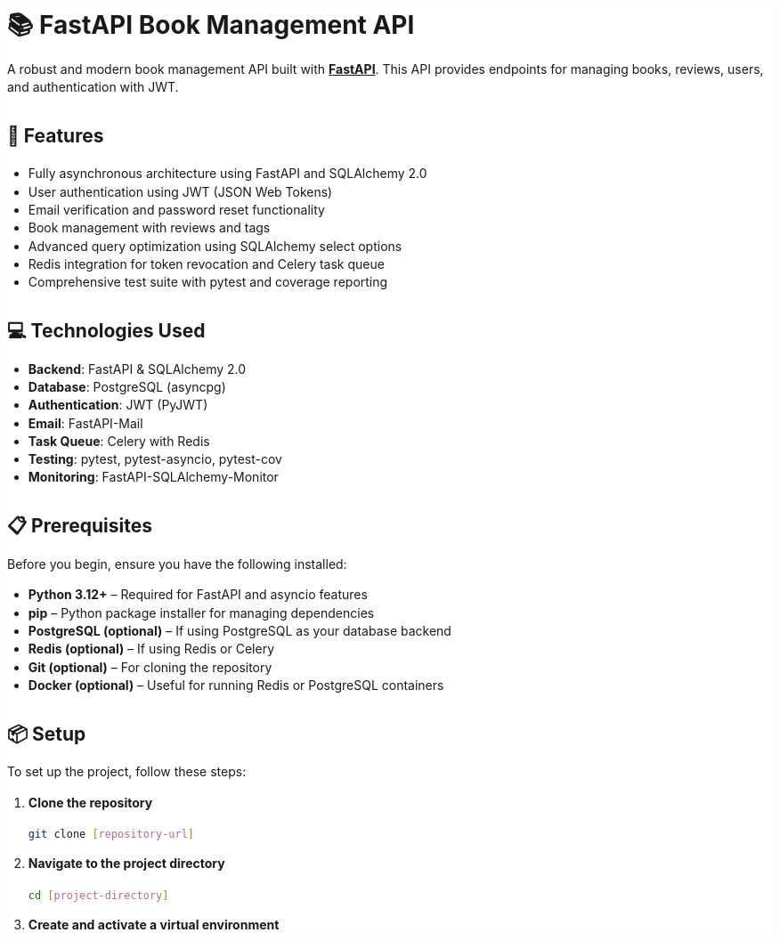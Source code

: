 # 📚 FastAPI Book Management API

A robust and modern book management API built with [**FastAPI**](https://fastapi.tiangolo.com/). This API provides endpoints for managing books, reviews, users, and authentication with JWT.

## 🚀 Features

- Fully asynchronous architecture using FastAPI and SQLAlchemy 2.0
- User authentication using JWT (JSON Web Tokens)
- Email verification and password reset functionality
- Book management with reviews and tags
- Advanced query optimization using SQLAlchemy select options
- Redis integration for token revocation and Celery task queue
- Comprehensive test suite with pytest and coverage reporting

## 💻 Technologies Used

- **Backend**: FastAPI & SQLAlchemy 2.0
- **Database**: PostgreSQL (asyncpg)
- **Authentication**: JWT (PyJWT)
- **Email**: FastAPI-Mail
- **Task Queue**: Celery with Redis
- **Testing**: pytest, pytest-asyncio, pytest-cov
- **Monitoring**: FastAPI-SQLAlchemy-Monitor

## 📋 Prerequisites

Before you begin, ensure you have the following installed:

- **Python 3.12+** – Required for FastAPI and asyncio features
- **pip** – Python package installer for managing dependencies
- **PostgreSQL (optional)** – If using PostgreSQL as your database backend
- **Redis (optional)** – If using Redis or Celery
- **Git (optional)** – For cloning the repository
- **Docker (optional)** – Useful for running Redis or PostgreSQL containers

## 📦 Setup

To set up the project, follow these steps:

1. **Clone the repository**

   ```bash
   git clone [repository-url]
   ```

2. **Navigate to the project directory**

   ```bash
   cd [project-directory]
   ```

3. **Create and activate a virtual environment**
